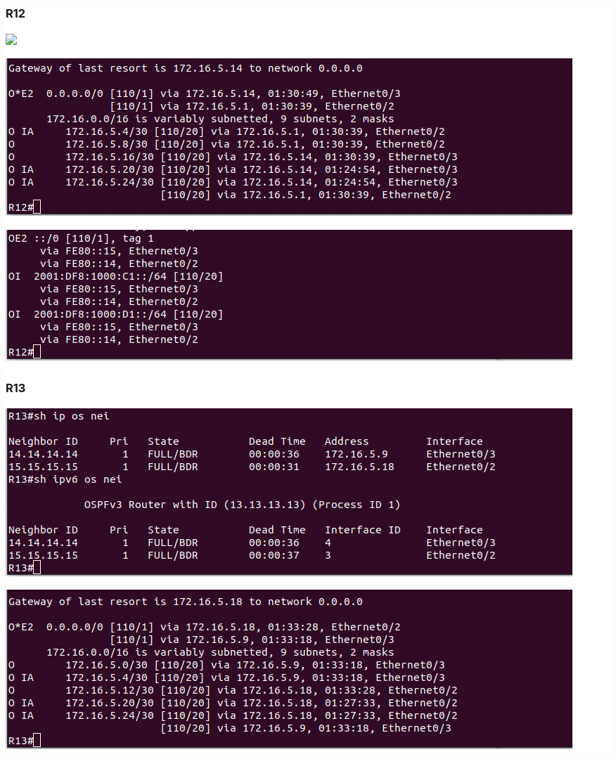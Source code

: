 ### R12

![](img/r12_neighs_v4_v6.png)

![](img/r12_ro_v4.png)

![](img/r12_ro_v6.png)

### R13

![](img/r13_neighs_v4_v6.png)

![](img/r13_ro_v4.png)
